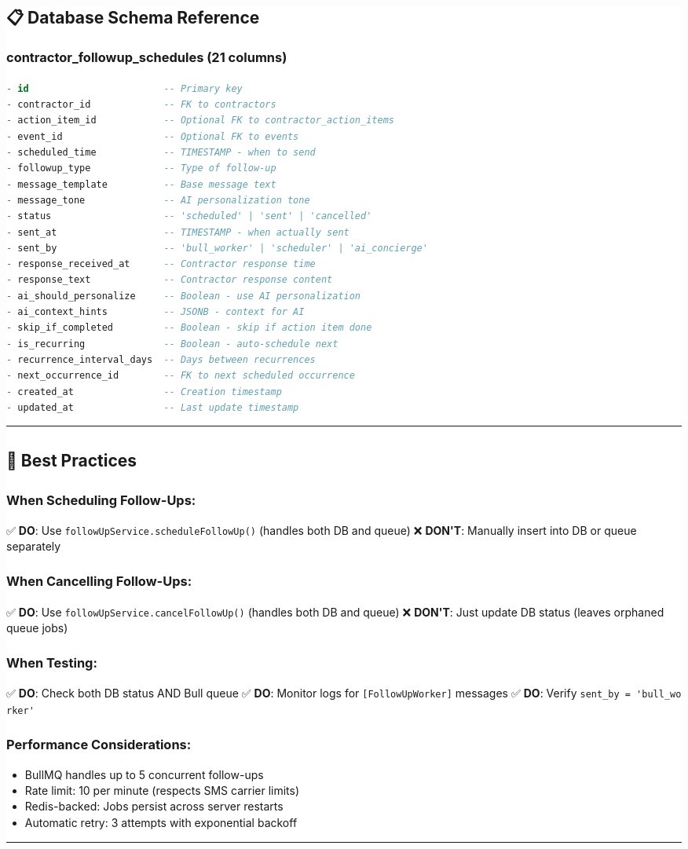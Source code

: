 
## 📋 Database Schema Reference

### **contractor_followup_schedules** (21 columns)
```sql
- id                        -- Primary key
- contractor_id             -- FK to contractors
- action_item_id            -- Optional FK to contractor_action_items
- event_id                  -- Optional FK to events
- scheduled_time            -- TIMESTAMP - when to send
- followup_type             -- Type of follow-up
- message_template          -- Base message text
- message_tone              -- AI personalization tone
- status                    -- 'scheduled' | 'sent' | 'cancelled'
- sent_at                   -- TIMESTAMP - when actually sent
- sent_by                   -- 'bull_worker' | 'scheduler' | 'ai_concierge'
- response_received_at      -- Contractor response time
- response_text             -- Contractor response content
- ai_should_personalize     -- Boolean - use AI personalization
- ai_context_hints          -- JSONB - context for AI
- skip_if_completed         -- Boolean - skip if action item done
- is_recurring              -- Boolean - auto-schedule next
- recurrence_interval_days  -- Days between recurrences
- next_occurrence_id        -- FK to next scheduled occurrence
- created_at                -- Creation timestamp
- updated_at                -- Last update timestamp
```

---

## 🎯 Best Practices

### **When Scheduling Follow-Ups:**
✅ **DO**: Use `followUpService.scheduleFollowUp()` (handles both DB and queue)
❌ **DON'T**: Manually insert into DB or queue separately

### **When Cancelling Follow-Ups:**
✅ **DO**: Use `followUpService.cancelFollowUp()` (handles both DB and queue)
❌ **DON'T**: Just update DB status (leaves orphaned queue jobs)

### **When Testing:**
✅ **DO**: Check both DB status AND Bull queue
✅ **DO**: Monitor logs for `[FollowUpWorker]` messages
✅ **DO**: Verify `sent_by = 'bull_worker'`

### **Performance Considerations:**
- BullMQ handles up to 5 concurrent follow-ups
- Rate limit: 10 per minute (respects SMS carrier limits)
- Redis-backed: Jobs persist across server restarts
- Automatic retry: 3 attempts with exponential backoff

---